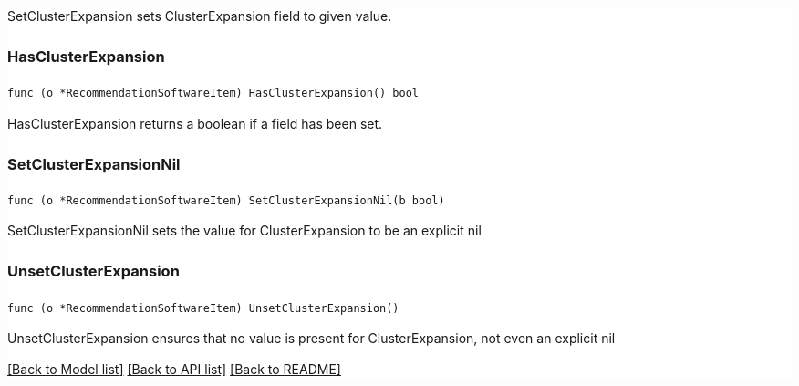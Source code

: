 SetClusterExpansion sets ClusterExpansion field to given value.

### HasClusterExpansion

`func (o *RecommendationSoftwareItem) HasClusterExpansion() bool`

HasClusterExpansion returns a boolean if a field has been set.

### SetClusterExpansionNil

`func (o *RecommendationSoftwareItem) SetClusterExpansionNil(b bool)`

 SetClusterExpansionNil sets the value for ClusterExpansion to be an explicit nil

### UnsetClusterExpansion
`func (o *RecommendationSoftwareItem) UnsetClusterExpansion()`

UnsetClusterExpansion ensures that no value is present for ClusterExpansion, not even an explicit nil

[[Back to Model list]](../README.md#documentation-for-models) [[Back to API list]](../README.md#documentation-for-api-endpoints) [[Back to README]](../README.md)


